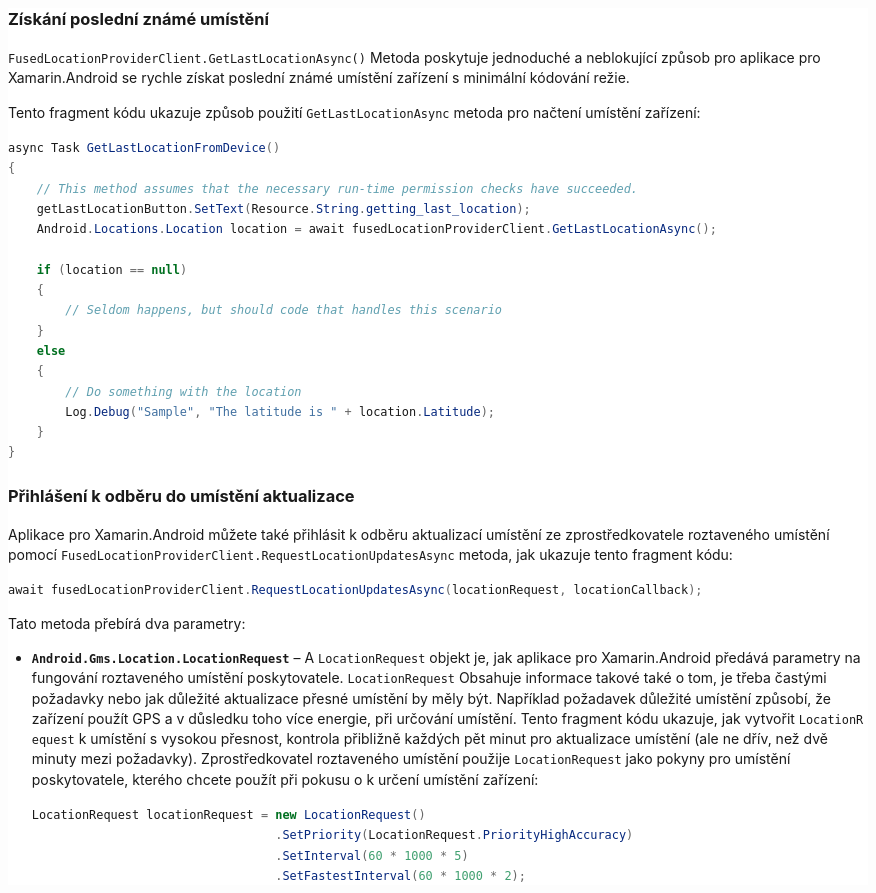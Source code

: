 ### <a name="getting-the-last-known-location"></a>Získání poslední známé umístění

`FusedLocationProviderClient.GetLastLocationAsync()` Metoda poskytuje jednoduché a neblokující způsob pro aplikace pro Xamarin.Android se rychle získat poslední známé umístění zařízení s minimální kódování režie.

Tento fragment kódu ukazuje způsob použití `GetLastLocationAsync` metoda pro načtení umístění zařízení:

```csharp
async Task GetLastLocationFromDevice()
{
    // This method assumes that the necessary run-time permission checks have succeeded.
    getLastLocationButton.SetText(Resource.String.getting_last_location);
    Android.Locations.Location location = await fusedLocationProviderClient.GetLastLocationAsync();

    if (location == null)
    {
        // Seldom happens, but should code that handles this scenario
    }
    else
    {
        // Do something with the location 
        Log.Debug("Sample", "The latitude is " + location.Latitude);
    }
}
```

### <a name="subscribing-to-location-updates"></a>Přihlášení k odběru do umístění aktualizace

Aplikace pro Xamarin.Android můžete také přihlásit k odběru aktualizací umístění ze zprostředkovatele roztaveného umístění pomocí `FusedLocationProviderClient.RequestLocationUpdatesAsync` metoda, jak ukazuje tento fragment kódu:

```csharp
await fusedLocationProviderClient.RequestLocationUpdatesAsync(locationRequest, locationCallback);
```
Tato metoda přebírá dva parametry:

-   **`Android.Gms.Location.LocationRequest`** &ndash; A `LocationRequest` objekt je, jak aplikace pro Xamarin.Android předává parametry na fungování roztaveného umístění poskytovatele. `LocationRequest` Obsahuje informace takové také o tom, je třeba častými požadavky nebo jak důležité aktualizace přesné umístění by měly být. Například požadavek důležité umístění způsobí, že zařízení použít GPS a v důsledku toho více energie, při určování umístění. Tento fragment kódu ukazuje, jak vytvořit `LocationRequest` k umístění s vysokou přesnost, kontrola přibližně každých pět minut pro aktualizace umístění (ale ne dřív, než dvě minuty mezi požadavky). Zprostředkovatel roztaveného umístění použije `LocationRequest` jako pokyny pro umístění poskytovatele, kterého chcete použít při pokusu o k určení umístění zařízení:

    ```csharp
    LocationRequest locationRequest = new LocationRequest()
                                      .SetPriority(LocationRequest.PriorityHighAccuracy)
                                      .SetInterval(60 * 1000 * 5)
                                      .SetFastestInterval(60 * 1000 * 2);
    ```
                                          